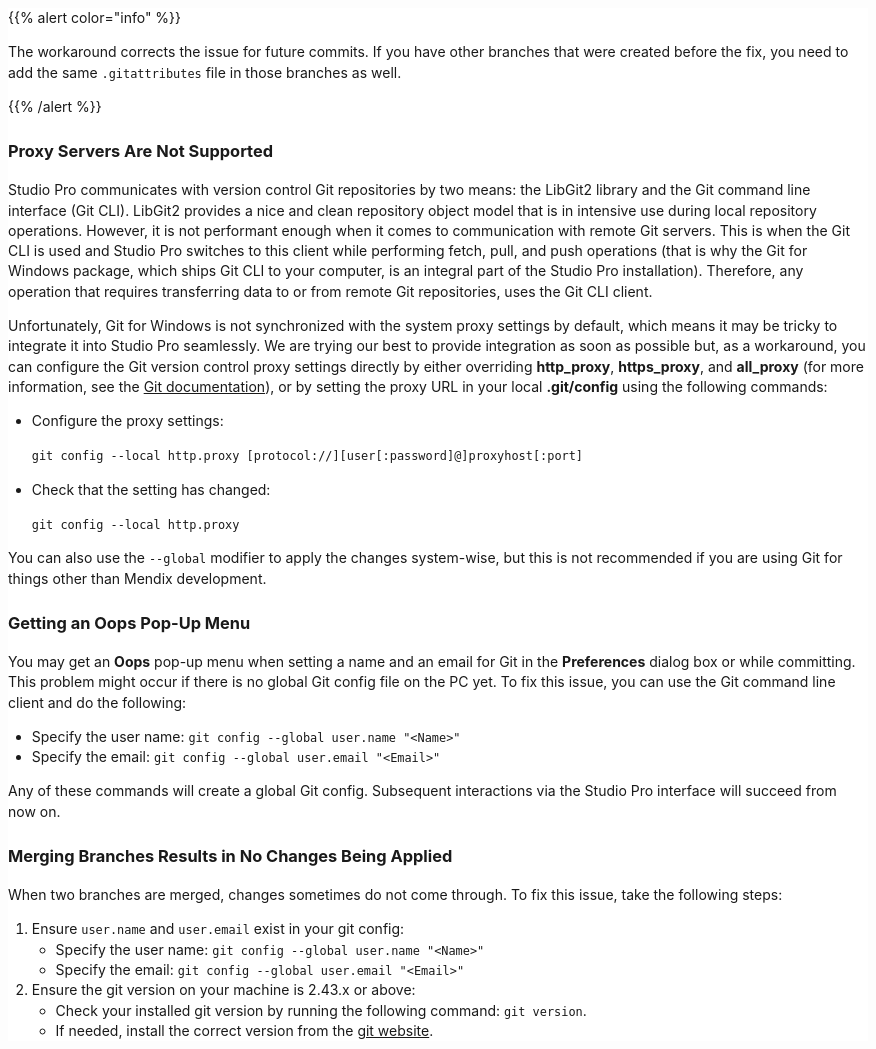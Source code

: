 {{% alert color="info" %}}

The workaround corrects the issue for future commits. If you have other branches that were created before the fix, you need to add the same `.gitattributes` file in those branches as well.

{{% /alert %}}

### Proxy Servers Are Not Supported

Studio Pro communicates with version control Git repositories by two means: the LibGit2 library and the Git command line interface (Git CLI). LibGit2 provides a nice and clean repository object model that is in intensive use during local repository operations. However, it is not performant enough when it comes to communication with remote Git servers. This is when the Git CLI is used and Studio Pro switches to this client while performing fetch, pull, and push operations (that is why the Git for Windows package, which ships Git CLI to your computer, is an integral part of the Studio Pro installation). Therefore, any operation that requires transferring data to or from remote Git repositories, uses the Git CLI client.

Unfortunately, Git for Windows is not synchronized with the system proxy settings by default, which means it may be tricky to integrate it into Studio Pro seamlessly. We are trying our best to provide integration as soon as possible but, as a workaround, you can configure the Git version control proxy settings directly by either overriding **http_proxy**, **https_proxy**, and **all_proxy** (for more information, see the [Git documentation](https://git-scm.com/docs/git-config#Documentation/git-config.txt-httpproxy)), or by setting the proxy URL in your local **.git/config** using the following commands:

* Configure the proxy settings:

  `git config --local http.proxy [protocol://][user[:password]@]proxyhost[:port]`

* Check that the setting has changed:

  `git config --local http.proxy`

You can also use the `--global` modifier to apply the changes system-wise, but this is not recommended if you are using Git for things other than Mendix development.

### Getting an Oops Pop-Up Menu

You may get an **Oops** pop-up menu when setting a name and an email for Git in the **Preferences** dialog box or while committing. This problem might occur if there is no global Git config file on the PC yet. To fix this issue, you can use the Git command line client and do the following:

* Specify the user name:
  `git config --global user.name "<Name>"`
* Specify the email:
  `git config --global user.email "<Email>"`

Any of these commands will create a global Git config. Subsequent interactions via the Studio Pro interface will succeed from now on.

### Merging Branches Results in No Changes Being Applied

When two branches are merged, changes sometimes do not come through.
To fix this issue, take the following steps:

1. Ensure `user.name` and `user.email` exist in your git config:
    * Specify the user name:
    `git config --global user.name "<Name>"`
    * Specify the email:
    `git config --global user.email "<Email>"` 
2. Ensure the git version on your machine is 2.43.x or above:
    * Check your installed git version by running the following command:
    `git version`.
    * If needed, install the correct version from the [git website](https://git-scm.com/download/win).
